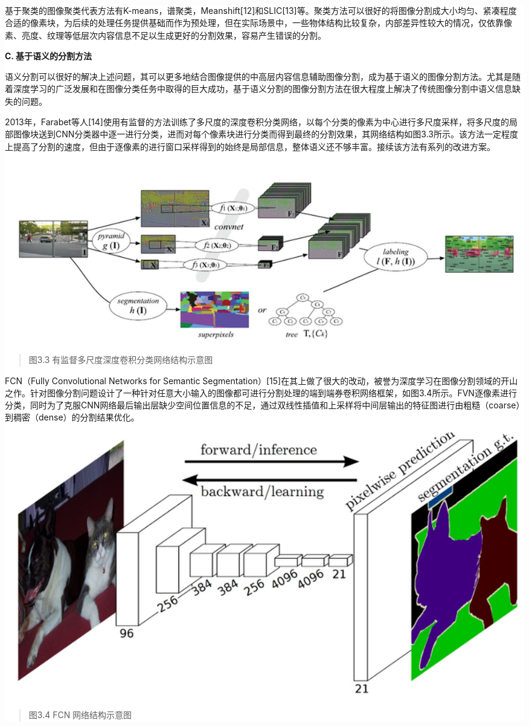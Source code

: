 基于聚类的图像聚类代表方法有K-means，谱聚类，Meanshift[12]和SLIC[13]等。聚类方法可以很好的将图像分割成大小均匀、紧凑程度合适的像素块，为后续的处理任务提供基础而作为预处理，但在实际场景中，一些物体结构比较复杂，内部差异性较大的情况，仅依靠像素、亮度、纹理等低层次内容信息不足以生成更好的分割效果，容易产生错误的分割。

**C. 基于语义的分割方法**

语义分割可以很好的解决上述问题，其可以更多地结合图像提供的中高层内容信息辅助图像分割，成为基于语义的图像分割方法。尤其是随着深度学习的广泛发展和在图像分类任务中取得的巨大成功，基于语义分割的图像分割方法在很大程度上解决了传统图像分割中语义信息缺失的问题。

2013年，Farabet等人[14]使用有监督的方法训练了多尺度的深度卷积分类网络，以每个分类的像素为中心进行多尺度采样，将多尺度的局部图像块送到CNN分类器中逐一进行分类，进而对每个像素块进行分类而得到最终的分割效果，其网络结构如图3.3所示。该方法一定程度上提高了分割的速度，但由于逐像素的进行窗口采样得到的始终是局部信息，整体语义还不够丰富。接续该方法有系列的改进方案。

![](../resources/imgs/3.3.jpg)
> 图3.3 有监督多尺度深度卷积分类网络结构示意图

FCN（Fully Convolutional Networks for Semantic Segmentation）[15]在其上做了很大的改动，被誉为深度学习在图像分割领域的开山之作。针对图像分割问题设计了一种针对任意大小输入的图像都可进行分割处理的端到端券卷积网络框架，如图3.4所示。FVN逐像素进行分类，同时为了克服CNN网络最后输出层缺少空间位置信息的不足，通过双线性插值和上采样将中间层输出的特征图进行由粗糙（coarse）到稠密（dense）的分割结果优化。

![](../resources/imgs/3.4.jpg)
> 图3.4 FCN 网络结构示意图

